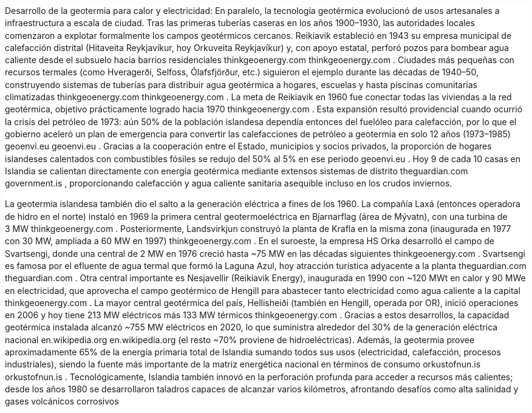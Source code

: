 Desarrollo de la geotermia para calor y electricidad: En paralelo, la tecnología geotérmica evolucionó de usos artesanales a infraestructura a escala de ciudad. Tras las primeras tuberías caseras en los años 1900–1930, las autoridades locales comenzaron a explotar formalmente los campos geotérmicos cercanos. Reikiavik estableció en 1943 su empresa municipal de calefacción distrital (Hitaveita Reykjavíkur, hoy Orkuveita Reykjavíkur) y, con apoyo estatal, perforó pozos para bombear agua caliente desde el subsuelo hacia barrios residenciales
thinkgeoenergy.com
thinkgeoenergy.com
. Ciudades más pequeñas con recursos termales (como Hveragerði, Selfoss, Ólafsfjörður, etc.) siguieron el ejemplo durante las décadas de 1940–50, construyendo sistemas de tuberías para distribuir agua geotérmica a hogares, escuelas y hasta piscinas comunitarias climatizadas
thinkgeoenergy.com
thinkgeoenergy.com
. La meta de Reikiavik en 1960 fue conectar todas las viviendas a la red geotérmica, objetivo prácticamente logrado hacia 1970
thinkgeoenergy.com
. Esta expansión resultó providencial cuando ocurrió la crisis del petróleo de 1973: aún 50% de la población islandesa dependía entonces del fuelóleo para calefacción, por lo que el gobierno aceleró un plan de emergencia para convertir las calefacciones de petróleo a geotermia en solo 12 años (1973–1985)
geoenvi.eu
geoenvi.eu
. Gracias a la cooperación entre el Estado, municipios y socios privados, la proporción de hogares islandeses calentados con combustibles fósiles se redujo del 50% al 5% en ese periodo
geoenvi.eu
. Hoy 9 de cada 10 casas en Islandia se calientan directamente con energía geotérmica mediante extensos sistemas de distrito
theguardian.com
government.is
, proporcionando calefacción y agua caliente sanitaria asequible incluso en los crudos inviernos.

La geotermia islandesa también dio el salto a la generación eléctrica a fines de los 1960. La compañía Laxá (entonces operadora de hidro en el norte) instaló en 1969 la primera central geotermoeléctrica en Bjarnarflag (área de Mývatn), con una turbina de 3 MW
thinkgeoenergy.com
. Posteriormente, Landsvirkjun construyó la planta de Krafla en la misma zona (inaugurada en 1977 con 30 MW, ampliada a 60 MW en 1997)
thinkgeoenergy.com
. En el suroeste, la empresa HS Orka desarrolló el campo de Svartsengi, donde una central de 2 MW en 1976 creció hasta ~75 MW en las décadas siguientes
thinkgeoenergy.com
. Svartsengi es famosa por el efluente de agua termal que formó la Laguna Azul, hoy atracción turística adyacente a la planta
theguardian.com
theguardian.com
. Otra central importante es Nesjavellir (Reikiavik Energy), inaugurada en 1990 con ~120 MWt en calor y 90 MWe en electricidad, que aprovecha el campo geotérmico de Hengill para abastecer tanto electricidad como agua caliente a la capital
thinkgeoenergy.com
. La mayor central geotérmica del país, Hellisheiði (también en Hengill, operada por OR), inició operaciones en 2006 y hoy tiene 213 MW eléctricos más 133 MW térmicos
thinkgeoenergy.com
. Gracias a estos desarrollos, la capacidad geotérmica instalada alcanzó ~755 MW eléctricos en 2020, lo que suministra alrededor del 30% de la generación eléctrica nacional
en.wikipedia.org
en.wikipedia.org
 (el resto ~70% proviene de hidroeléctricas). Además, la geotermia provee aproximadamente 65% de la energía primaria total de Islandia sumando todos sus usos (electricidad, calefacción, procesos industriales), siendo la fuente más importante de la matriz energética nacional en términos de consumo
orkustofnun.is
orkustofnun.is
. Tecnológicamente, Islandia también innovó en la perforación profunda para acceder a recursos más calientes; desde los años 1980 se desarrollaron taladros capaces de alcanzar varios kilómetros, afrontando desafíos como alta salinidad y gases volcánicos corrosivos